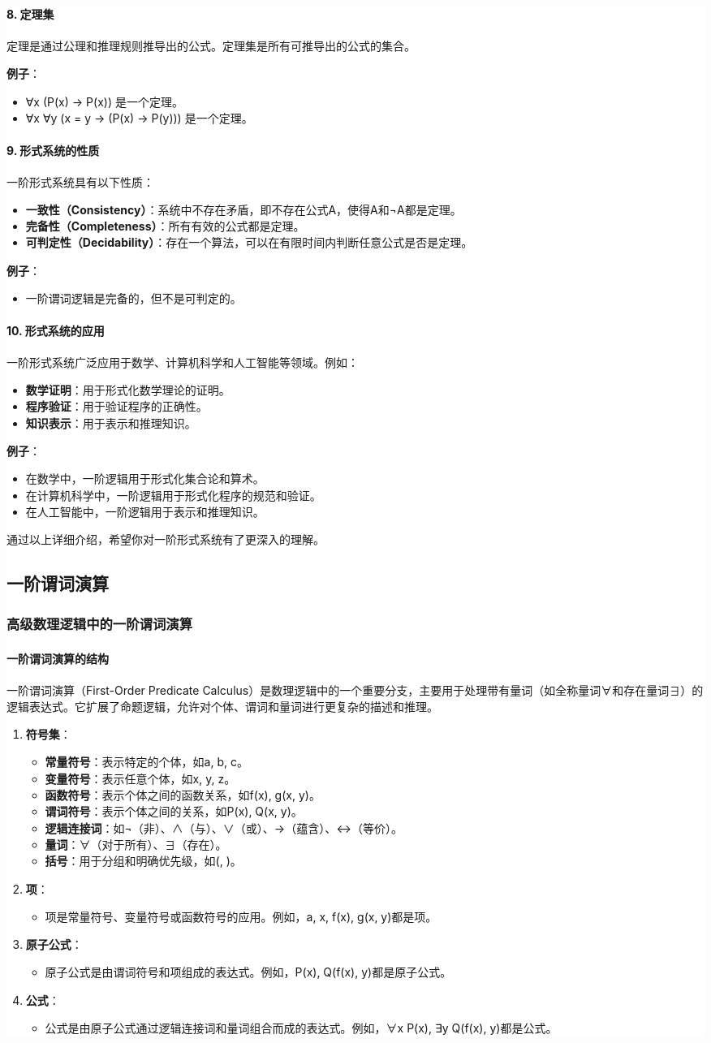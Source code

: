 #### 8. 定理集
定理是通过公理和推理规则推导出的公式。定理集是所有可推导出的公式的集合。

**例子**：
- ∀x (P(x) → P(x)) 是一个定理。
- ∀x ∀y (x = y → (P(x) → P(y))) 是一个定理。

#### 9. 形式系统的性质
一阶形式系统具有以下性质：
- **一致性（Consistency）**：系统中不存在矛盾，即不存在公式A，使得A和¬A都是定理。
- **完备性（Completeness）**：所有有效的公式都是定理。
- **可判定性（Decidability）**：存在一个算法，可以在有限时间内判断任意公式是否是定理。

**例子**：
- 一阶谓词逻辑是完备的，但不是可判定的。

#### 10. 形式系统的应用
一阶形式系统广泛应用于数学、计算机科学和人工智能等领域。例如：
- **数学证明**：用于形式化数学理论的证明。
- **程序验证**：用于验证程序的正确性。
- **知识表示**：用于表示和推理知识。

**例子**：
- 在数学中，一阶逻辑用于形式化集合论和算术。
- 在计算机科学中，一阶逻辑用于形式化程序的规范和验证。
- 在人工智能中，一阶逻辑用于表示和推理知识。

通过以上详细介绍，希望你对一阶形式系统有了更深入的理解。

## 一阶谓词演算
### 高级数理逻辑中的一阶谓词演算

#### 一阶谓词演算的结构

一阶谓词演算（First-Order Predicate Calculus）是数理逻辑中的一个重要分支，主要用于处理带有量词（如全称量词∀和存在量词∃）的逻辑表达式。它扩展了命题逻辑，允许对个体、谓词和量词进行更复杂的描述和推理。

1. **符号集**：
   - **常量符号**：表示特定的个体，如a, b, c。
   - **变量符号**：表示任意个体，如x, y, z。
   - **函数符号**：表示个体之间的函数关系，如f(x), g(x, y)。
   - **谓词符号**：表示个体之间的关系，如P(x), Q(x, y)。
   - **逻辑连接词**：如¬（非）、∧（与）、∨（或）、→（蕴含）、↔（等价）。
   - **量词**：∀（对于所有）、∃（存在）。
   - **括号**：用于分组和明确优先级，如(, )。

2. **项**：
   - 项是常量符号、变量符号或函数符号的应用。例如，a, x, f(x), g(x, y)都是项。

3. **原子公式**：
   - 原子公式是由谓词符号和项组成的表达式。例如，P(x), Q(f(x), y)都是原子公式。

4. **公式**：
   - 公式是由原子公式通过逻辑连接词和量词组合而成的表达式。例如，∀x P(x), ∃y Q(f(x), y)都是公式。
